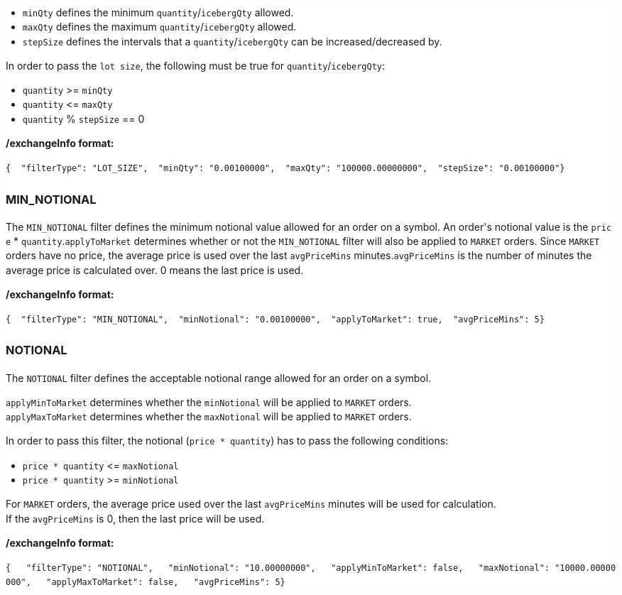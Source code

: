 * `minQty` defines the minimum `quantity`/`icebergQty` allowed.
* `maxQty` defines the maximum `quantity`/`icebergQty` allowed.
* `stepSize` defines the intervals that a `quantity`/`icebergQty` can be increased/decreased by.

In order to pass the `lot size`, the following must be true for `quantity`/`icebergQty`:

* `quantity` \>= `minQty`
* `quantity` \<= `maxQty`
* `quantity` % `stepSize` == 0

**/exchangeInfo format:**

```
{  "filterType": "LOT_SIZE",  "minQty": "0.00100000",  "maxQty": "100000.00000000",  "stepSize": "0.00100000"}
```

### MIN\_NOTIONAL[​](/docs/binance-spot-api-docs/filters#min_notional) ###

The `MIN_NOTIONAL` filter defines the minimum notional value allowed for an order on a symbol.
An order's notional value is the `price` \* `quantity`.`applyToMarket` determines whether or not the `MIN_NOTIONAL` filter will also be applied to `MARKET` orders.
Since `MARKET` orders have no price, the average price is used over the last `avgPriceMins` minutes.`avgPriceMins` is the number of minutes the average price is calculated over. 0 means the last price is used.

**/exchangeInfo format:**

```
{  "filterType": "MIN_NOTIONAL",  "minNotional": "0.00100000",  "applyToMarket": true,  "avgPriceMins": 5}
```

### NOTIONAL[​](/docs/binance-spot-api-docs/filters#notional) ###

The `NOTIONAL` filter defines the acceptable notional range allowed for an order on a symbol.   

`applyMinToMarket` determines whether the `minNotional` will be applied to `MARKET` orders.   
`applyMaxToMarket` determines whether the `maxNotional` will be applied to `MARKET` orders.

In order to pass this filter, the notional (`price * quantity`) has to pass the following conditions:

* `price * quantity` \<= `maxNotional`
* `price * quantity` \>= `minNotional`

For `MARKET` orders, the average price used over the last `avgPriceMins` minutes will be used for calculation.   
If the `avgPriceMins` is 0, then the last price will be used.

**/exchangeInfo format:**

```
{   "filterType": "NOTIONAL",   "minNotional": "10.00000000",   "applyMinToMarket": false,   "maxNotional": "10000.00000000",   "applyMaxToMarket": false,   "avgPriceMins": 5}
```
